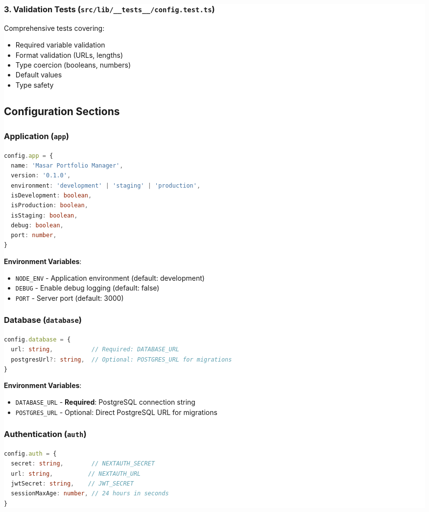### 3. Validation Tests (`src/lib/__tests__/config.test.ts`)

Comprehensive tests covering:
- Required variable validation
- Format validation (URLs, lengths)
- Type coercion (booleans, numbers)
- Default values
- Type safety

## Configuration Sections

### Application (`app`)

```typescript
config.app = {
  name: 'Masar Portfolio Manager',
  version: '0.1.0',
  environment: 'development' | 'staging' | 'production',
  isDevelopment: boolean,
  isProduction: boolean,
  isStaging: boolean,
  debug: boolean,
  port: number,
}
```

**Environment Variables**:
- `NODE_ENV` - Application environment (default: development)
- `DEBUG` - Enable debug logging (default: false)
- `PORT` - Server port (default: 3000)

### Database (`database`)

```typescript
config.database = {
  url: string,           // Required: DATABASE_URL
  postgresUrl?: string,  // Optional: POSTGRES_URL for migrations
}
```

**Environment Variables**:
- `DATABASE_URL` - **Required**: PostgreSQL connection string
- `POSTGRES_URL` - Optional: Direct PostgreSQL URL for migrations

### Authentication (`auth`)

```typescript
config.auth = {
  secret: string,        // NEXTAUTH_SECRET
  url: string,          // NEXTAUTH_URL
  jwtSecret: string,    // JWT_SECRET
  sessionMaxAge: number, // 24 hours in seconds
}
```

